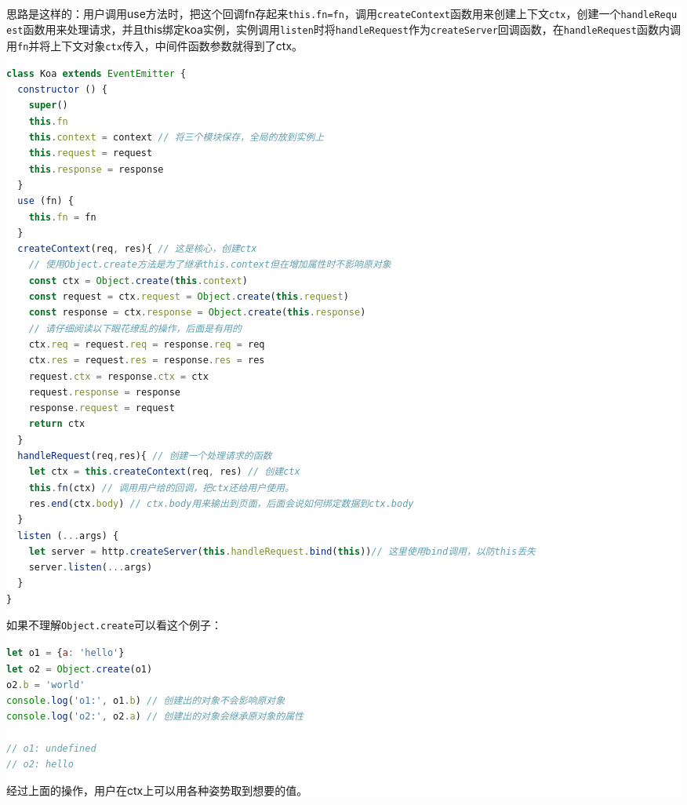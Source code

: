 思路是这样的：用户调用use方法时，把这个回调fn存起来`this.fn=fn`，调用`createContext`函数用来创建上下文`ctx`，创建一个`handleRequest`函数用来处理请求，并且this绑定koa实例，实例调用`listen`时将`handleRequest`作为`createServer`回调函数，在`handleRequest`函数内调用`fn`并将上下文对象`ctx`传入，中间件函数参数就得到了ctx。
```js
class Koa extends EventEmitter {
  constructor () {
    super()
    this.fn
    this.context = context // 将三个模块保存，全局的放到实例上
    this.request = request
    this.response = response
  }
  use (fn) {
    this.fn = fn
  }
  createContext(req, res){ // 这是核心，创建ctx
    // 使用Object.create方法是为了继承this.context但在增加属性时不影响原对象
    const ctx = Object.create(this.context)
    const request = ctx.request = Object.create(this.request)
    const response = ctx.response = Object.create(this.response)
    // 请仔细阅读以下眼花缭乱的操作，后面是有用的
    ctx.req = request.req = response.req = req
    ctx.res = request.res = response.res = res
    request.ctx = response.ctx = ctx
    request.response = response
    response.request = request
    return ctx
  }
  handleRequest(req,res){ // 创建一个处理请求的函数
    let ctx = this.createContext(req, res) // 创建ctx
    this.fn(ctx) // 调用用户给的回调，把ctx还给用户使用。
    res.end(ctx.body) // ctx.body用来输出到页面，后面会说如何绑定数据到ctx.body
  }
  listen (...args) {
    let server = http.createServer(this.handleRequest.bind(this))// 这里使用bind调用，以防this丢失
    server.listen(...args)
  }
}
```
如果不理解`Object.create`可以看这个例子：
```js
let o1 = {a: 'hello'}
let o2 = Object.create(o1)
o2.b = 'world'
console.log('o1:', o1.b) // 创建出的对象不会影响原对象
console.log('o2:', o2.a) // 创建出的对象会继承原对象的属性

// o1: undefined
// o2: hello
```
经过上面的操作，用户在ctx上可以用各种姿势取到想要的值。
